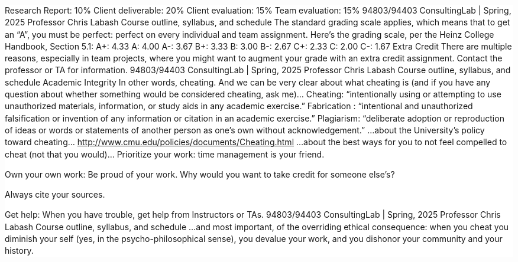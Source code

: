 Research Report: 10%
Client deliverable: 20%
Client evaluation: 15%
Team evaluation: 15%
94803/94403 ConsultingLab | Spring, 2025 Professor Chris Labash
Course outline, syllabus, and schedule
The standard grading scale applies, which means that to get an “A”, you must be perfect: perfect on every
individual and team assignment. Here’s the grading scale, per the Heinz College Handbook, Section 5.1:
A+: 4.33
A: 4.00
A-: 3.67
B+: 3.33
B: 3.00
B-: 2.67
C+: 2.33
C: 2.00
C-: 1.67
Extra Credit
There are multiple reasons, especially in team projects, where you might want to augment your grade with an
extra credit assignment. Contact the professor or TA for information.
94803/94403 ConsultingLab | Spring, 2025 Professor Chris Labash
Course outline, syllabus, and schedule
Academic Integrity
In other words, cheating. And we can be very clear about what cheating is (and if you have any question
about whether something would be considered cheating, ask me)…
Cheating: “intentionally using or attempting to use unauthorized materials, information, or study aids in
any academic exercise.”
Fabrication : “intentional and unauthorized falsification or invention of any information or citation in an
academic exercise.”
Plagiarism: “deliberate adoption or reproduction of ideas or words or statements of another person as
one’s own without acknowledgement.”
…about the University’s policy toward cheating…
http://www.cmu.edu/policies/documents/Cheating.html
…about the best ways for you to not feel compelled to cheat (not that you would)…
Prioritize your work: time management is your friend.

Own your own work: Be proud of your work. Why would you want to take credit for someone else’s?

Always cite your sources.

Get help: When you have trouble, get help from Instructors or TAs.
94803/94403 ConsultingLab | Spring, 2025 Professor Chris Labash
Course outline, syllabus, and schedule
…and most important, of the overriding ethical consequence: when you cheat you diminish your self (yes, in
the psycho-philosophical sense), you devalue your work, and you dishonor your community and your history.
